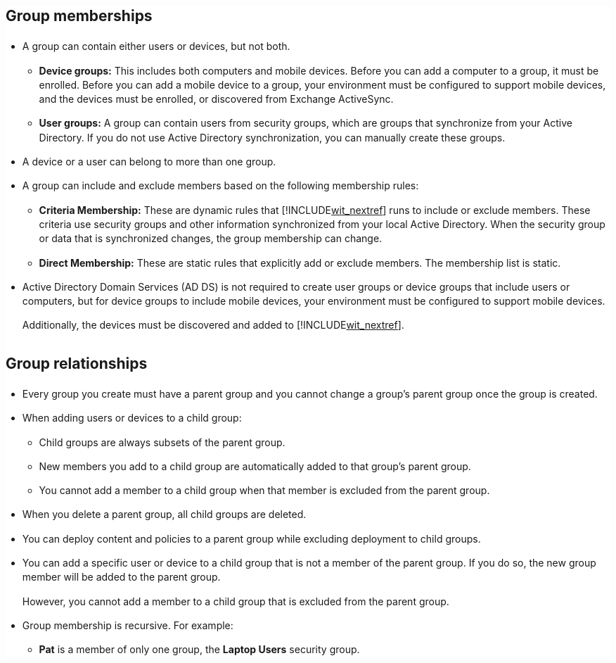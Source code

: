 ## Group memberships

-   A group can contain either users or devices, but not both.

    -   **Device groups:** This includes both computers and mobile devices. Before you can add a computer to a group, it must be enrolled. Before you can add a mobile device to a group, your environment must be configured to support mobile devices, and the devices must be enrolled, or discovered from Exchange ActiveSync.

    -   **User groups:** A group can contain users from security groups, which are groups that synchronize from your Active Directory. If you do not use Active Directory synchronization, you can manually create these groups.

-   A device or a user can belong to more than one group.

-   A group can include and exclude members based on the following membership rules:

    -   **Criteria Membership:** These are dynamic rules that [!INCLUDE[wit_nextref](../Token/wit_nextref_md.md)] runs to include or exclude members.  These criteria use security groups and other information synchronized from your local Active Directory. When the security group or data that is synchronized changes, the group membership can change.

    -   **Direct Membership:** These are static rules that explicitly add or exclude members. The membership list is static.

-   Active Directory Domain Services (AD DS) is not required to create user groups or device groups that include users or computers, but for device groups to include mobile devices, your environment must be configured to support mobile devices.

    Additionally, the devices must be discovered and added to [!INCLUDE[wit_nextref](../Token/wit_nextref_md.md)].

## Group relationships

-   Every group you create must have a parent group and you cannot change a group’s parent group once the group is created.

-   When adding users or devices to a child group:

    -   Child groups are always subsets of the parent group.

    -   New members you add to a child group are automatically added to that group’s parent group.

    -   You cannot add a member to a child group when that member is excluded from the parent group.

-   When you delete a parent group, all child groups are deleted.

-   You can deploy content and policies to a parent group while excluding deployment to child groups.

-   You can add a specific user or device to a child group that is not a member of the parent group. If you do so, the new group member will be added to the parent group.

    However, you cannot add a member to a child group that is excluded from the parent group.

-   Group membership is recursive. For example:

    -   **Pat** is a member of only one group, the **Laptop Users** security group.

